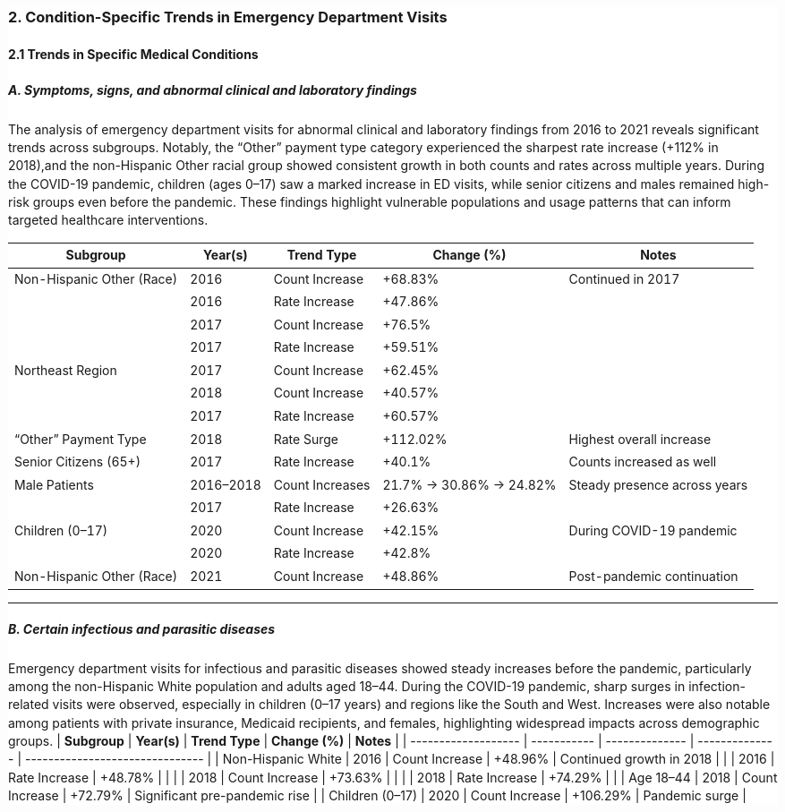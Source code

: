### 2. Condition-Specific Trends in Emergency Department Visits

#### 2.1 Trends in Specific Medical Conditions

##### A. Symptoms, signs, and abnormal clinical and laboratory findings

The analysis of emergency department visits for abnormal clinical and laboratory findings from 2016 to 2021 reveals significant trends across subgroups. Notably, the “Other” payment type category experienced the sharpest rate increase (+112% in 2018),and the non-Hispanic Other racial group showed consistent growth in both counts and rates across multiple years. 
During the COVID-19 pandemic, children (ages 0–17) saw a marked increase in ED visits, while senior citizens and males remained high-risk groups even before the pandemic. 
These findings highlight vulnerable populations and usage patterns that can inform targeted healthcare interventions.

| **Subgroup**              | **Year(s)** | **Trend Type**  | **Change (%)**          | **Notes**                    |
| ------------------------- | ----------- | --------------- | ----------------------- | ---------------------------- |
| Non-Hispanic Other (Race) | 2016        | Count Increase  | +68.83%                 | Continued in 2017            |
|                           | 2016        | Rate Increase   | +47.86%                 |                              |
|                           | 2017        | Count Increase  | +76.5%                  |                              |
|                           | 2017        | Rate Increase   | +59.51%                 |                              |
| Northeast Region          | 2017        | Count Increase  | +62.45%                 |                              |
|                           | 2018        | Count Increase  | +40.57%                 |                              |
|                           | 2017        | Rate Increase   | +60.57%                 |                              |
| “Other” Payment Type      | 2018        | Rate Surge      | +112.02%                | Highest overall increase     |
| Senior Citizens (65+)     | 2017        | Rate Increase   | +40.1%                  | Counts increased as well     |
| Male Patients             | 2016–2018   | Count Increases | 21.7% → 30.86% → 24.82% | Steady presence across years |
|                           | 2017        | Rate Increase   | +26.63%                 |                              |
| Children (0–17)           | 2020        | Count Increase  | +42.15%                 | During COVID-19 pandemic     |
|                           | 2020        | Rate Increase   | +42.8%                  |                              |
| Non-Hispanic Other (Race) | 2021        | Count Increase  | +48.86%                 | Post-pandemic continuation   |

---
##### B. Certain infectious and parasitic diseases
Emergency department visits for infectious and parasitic diseases showed steady increases before the pandemic, particularly among the non-Hispanic White population and adults aged 18–44. 
During the COVID-19 pandemic, sharp surges in infection-related visits were observed, especially in children (0–17 years) and regions like the South and West.
Increases were also notable among patients with private insurance, Medicaid recipients, and females, highlighting widespread impacts across demographic groups.
| **Subgroup**        | **Year(s)** | **Trend Type** | **Change (%)** | **Notes**                       |
| ------------------- | ----------- | -------------- | -------------- | ------------------------------- |
| Non-Hispanic White  | 2016        | Count Increase | +48.96%        | Continued growth in 2018        |
|                     | 2016        | Rate Increase  | +48.78%        |                                 |
|                     | 2018        | Count Increase | +73.63%        |                                 |
|                     | 2018        | Rate Increase  | +74.29%        |                                 |
| Age 18–44           | 2018        | Count Increase | +72.79%        | Significant pre-pandemic rise   |
| Children (0–17)     | 2020        | Count Increase | +106.29%       | Pandemic surge                  |